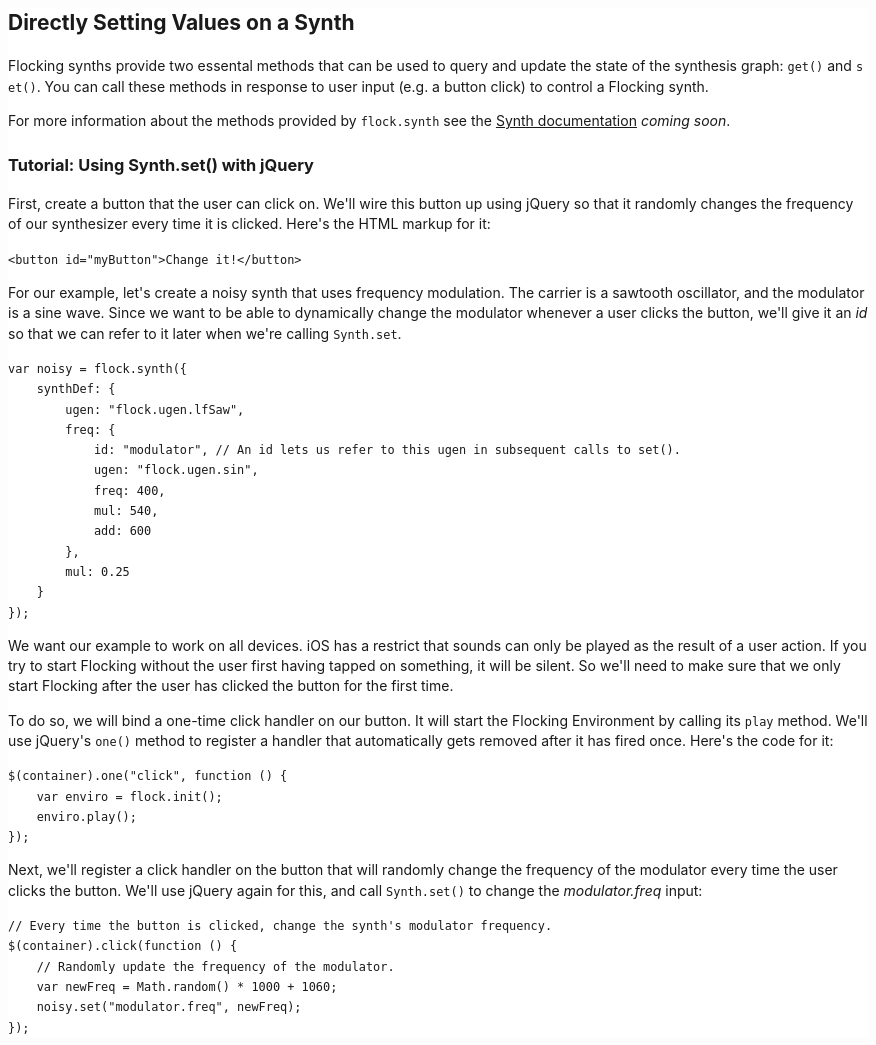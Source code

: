 ## Directly Setting Values on a Synth ##

Flocking synths provide two essental methods that can be used to query and update the state of the synthesis graph: `get()` and `set()`. You can call these methods in response to user input (e.g. a button click) to control a Flocking synth.

For more information about the methods provided by `flock.synth` see the [Synth documentation](synths/overview.md) _coming soon_.

### Tutorial: Using Synth.set() with jQuery ###

First, create a button that the user can click on. We'll wire this button up using jQuery so that it randomly changes the frequency of our synthesizer every time it is clicked. Here's the HTML markup for it:

    <button id="myButton">Change it!</button>

For our example, let's create a noisy synth that uses frequency modulation. The carrier is a sawtooth oscillator, and the modulator is a sine wave. Since we want to be able to dynamically change the modulator whenever a user clicks the button, we'll give it an _id_ so that we can refer to it later when we're calling `Synth.set`.

    var noisy = flock.synth({
        synthDef: {
            ugen: "flock.ugen.lfSaw",
            freq: {
                id: "modulator", // An id lets us refer to this ugen in subsequent calls to set().
                ugen: "flock.ugen.sin",
                freq: 400,
                mul: 540,
                add: 600
            },
            mul: 0.25
        }
    });

We want our example to work on all devices. iOS has a restrict that sounds can only be played as the result of a user action. If you try to start Flocking without the user first having tapped on something, it will be silent. So we'll need to make sure that we only start Flocking after the user has clicked the button for the first time.

To do so, we will bind a one-time click handler on our button. It will start the Flocking Environment by calling its `play` method. We'll use jQuery's `one()` method to register a handler that automatically gets removed after it has fired once. Here's the code for it:

    $(container).one("click", function () {
        var enviro = flock.init();
        enviro.play();
    });

Next, we'll register a click handler on the button that will randomly change the frequency of the modulator every time the user clicks the button. We'll use jQuery again for this, and call `Synth.set()` to change the _modulator.freq_ input:

    // Every time the button is clicked, change the synth's modulator frequency.
    $(container).click(function () {
        // Randomly update the frequency of the modulator.
        var newFreq = Math.random() * 1000 + 1060;
        noisy.set("modulator.freq", newFreq);
    });
